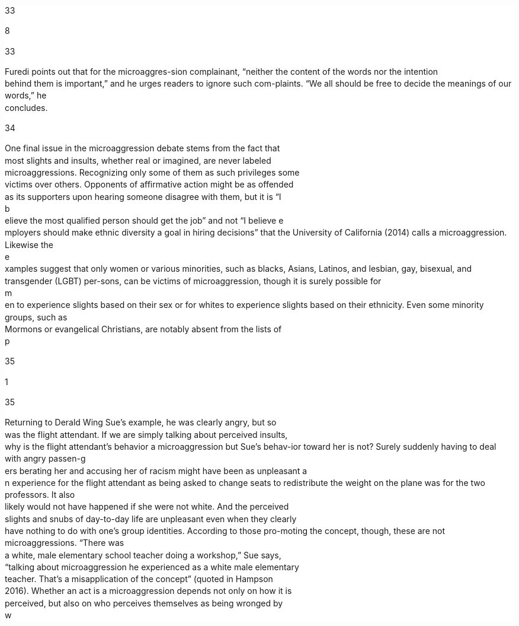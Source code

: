 33

8

33

Furedi points out that for the microaggres-sion complainant, “neither the content of the words nor the intention   
behind them is important,” and he urges readers to ignore such com-plaints. “We all should be free to decide the meanings of our words,” he   
concludes.

34

One final issue in the microaggression debate stems from the fact that   
most slights and insults, whether real or imagined, are never labeled   
microaggressions. Recognizing only some of them as such privileges some   
victims over others. Opponents of affirmative action might be as offended   
as its supporters upon hearing someone disagree with them, but it is “I   
b  
elieve the most qualified person should get the job” and not “I believe e  
mployers should make ethnic diversity a goal in hiring decisions” that the University of California (2014) calls a microaggression. Likewise the   
e  
xamples suggest that only women or various minorities, such as blacks, Asians, Latinos, and lesbian, gay, bisexual, and transgender (LGBT) per-sons, can be victims of microaggression, though it is surely possible for   
m  
en to experience slights based on their sex or for whites to experience slights based on their ethnicity. Even some minority groups, such as   
Mormons or evangelical Christians, are notably absent from the lists of   
p

35

1  

35

Returning to Derald Wing Sue’s example, he was clearly angry, but so   
was the flight attendant. If we are simply talking about perceived insults,   
why is the flight attendant’s behavior a microaggression but Sue’s behav-ior toward her is not? Surely suddenly having to deal with angry passen-g  
ers berating her and accusing her of racism might have been as unpleasant a  
n experience for the flight attendant as being asked to change seats to redistribute the weight on the plane was for the two professors. It also   
likely would not have happened if she were not white. And the perceived   
slights and snubs of day-to-day life are unpleasant even when they clearly   
have nothing to do with one’s group identities. According to those pro-moting the concept, though, these are not microaggressions. “There was   
a white, male elementary school teacher doing a workshop,” Sue says,   
“talking about microaggression he experienced as a white male elementary   
teacher. That’s a misapplication of the concept” (quoted in Hampson   
2016). Whether an act is a microaggression depends not only on how it is   
perceived, but also on who perceives themselves as being wronged by   
w
